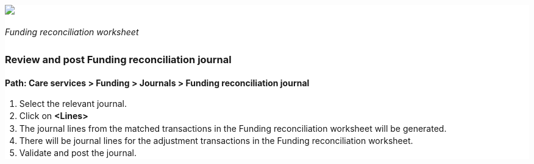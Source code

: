 ![](media/9c540f859f9fe6de452d9872844a3b40.png)

*Funding reconciliation worksheet*

### Review and post Funding reconciliation journal

**Path: Care services \> Funding \> Journals \> Funding reconciliation journal**

1.  Select the relevant journal.
2.  Click on **\<Lines\>**
3.  The journal lines from the matched transactions in the Funding reconciliation worksheet will be generated.
4.  There will be journal lines for the adjustment transactions in the Funding reconciliation worksheet.
5.  Validate and post the journal.
